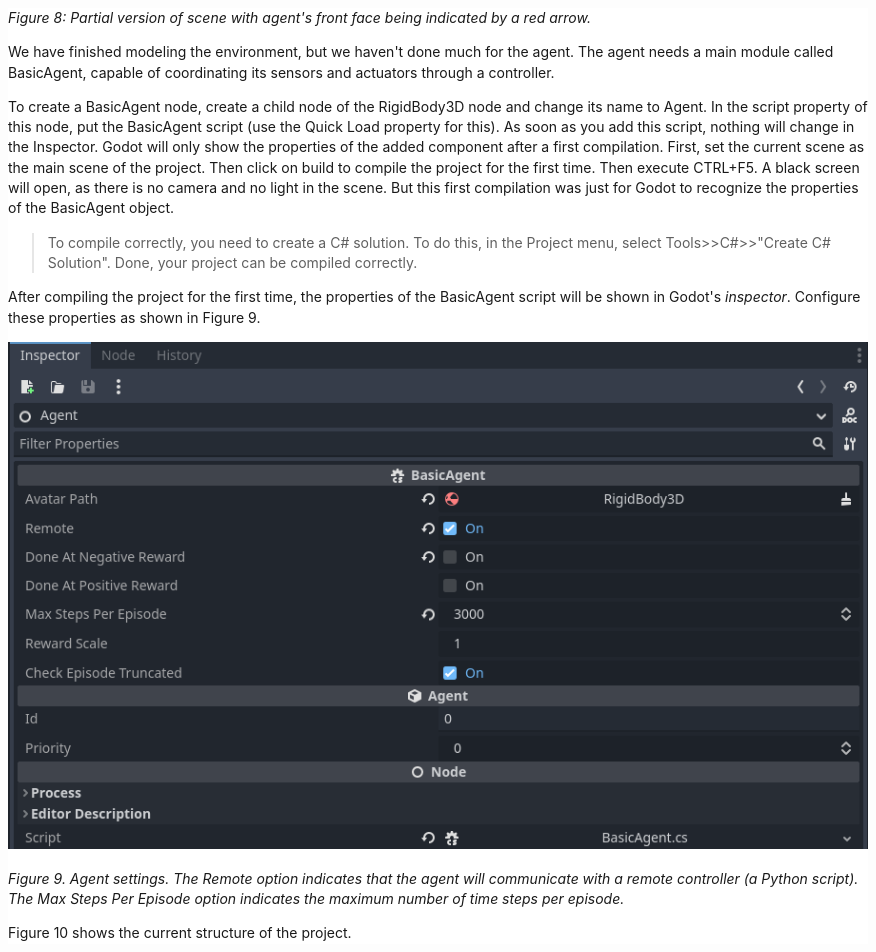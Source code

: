 *Figure 8: Partial version of scene with agent's front face being indicated by a red arrow.*

We have finished modeling the environment, but we haven't done much for the agent. The agent needs a main module called BasicAgent, capable of coordinating its sensors and actuators through a controller.

To create a BasicAgent node, create a child node of the RigidBody3D node and change its name to Agent. In the script property of this node, put the BasicAgent script (use the Quick Load property for this). As soon as you add this script, nothing will change in the Inspector. Godot will only show the properties of the added component after a first compilation. First, set the current scene as the main scene of the project. Then click on build to compile the project for the first time. Then execute CTRL+F5. A black screen will open, as there is no camera and no light in the scene. But this first compilation was just for Godot to recognize the properties of the BasicAgent object.

> To compile correctly, you need to create a C# solution. To do this, in the Project menu, select Tools>>C#>>"Create C# Solution". Done, your project can be compiled correctly.

After compiling the project for the first time, the properties of the BasicAgent script will be shown in Godot's *inspector*. Configure these properties as shown in Figure 9.

![figure](img/demo1basicagentconfig.png)

*Figure 9. Agent settings. The Remote option indicates that the agent will communicate with a remote controller (a Python script). The *Max Steps Per Episode* option indicates the maximum number of time steps per episode.*

Figure 10 shows the current structure of the project.

